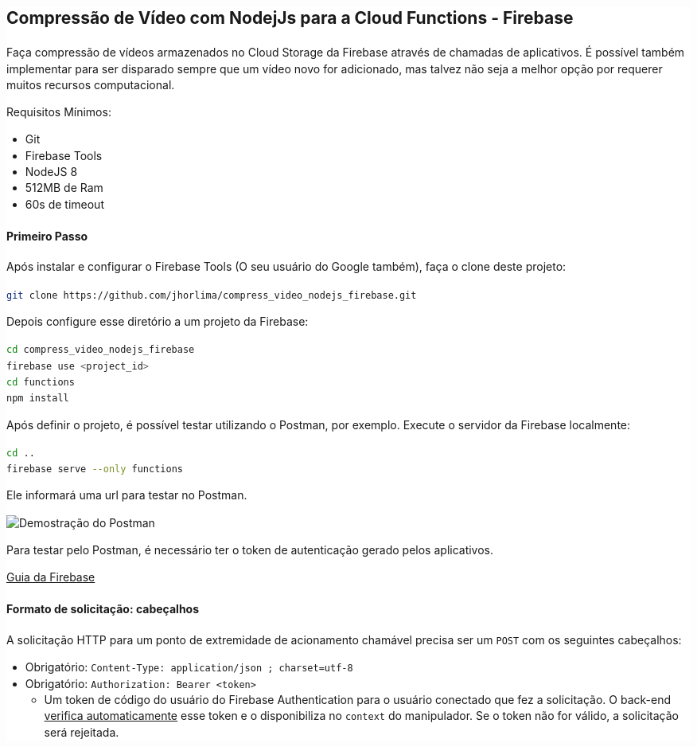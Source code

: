 
## Compressão de Vídeo com NodejJs para a Cloud Functions - Firebase

Faça compressão de vídeos armazenados no Cloud Storage da Firebase através de chamadas de aplicativos. É possível também implementar para ser disparado sempre que um vídeo novo for adicionado, mas talvez não seja a melhor opção por requerer muitos recursos computacional.

Requisitos Mínimos:

  - Git
  - Firebase Tools
  - NodeJS 8
  - 512MB de Ram
  - 60s de timeout 

#### Primeiro Passo

Após instalar e configurar o Firebase Tools (O seu usuário do Google também), faça o clone deste projeto:  

```sh
git clone https://github.com/jhorlima/compress_video_nodejs_firebase.git
```

Depois configure esse diretório a um projeto da Firebase:

```sh
cd compress_video_nodejs_firebase
firebase use <project_id>
cd functions
npm install
```

Após definir o projeto, é possível testar utilizando o Postman, por exemplo. Execute o servidor da Firebase localmente:

```sh
cd ..
firebase serve --only functions
```

Ele informará uma url para testar no Postman.

![Demostração do Postman](https://i.ibb.co/5BWLmWy/postman.png)

Para testar pelo Postman, é necessário ter o token de autenticação gerado pelos aplicativos.

[Guia da Firebase](https://firebase.google.com/docs/functions/callable-reference?hl=pt-br)

#### Formato de solicitação: cabeçalhos

A solicitação HTTP para um ponto de extremidade de acionamento chamável precisa ser um  `POST`  com os seguintes cabeçalhos:

-   Obrigatório:  `Content-Type: application/json ; charset=utf-8`
-   Obrigatório:  `Authorization: Bearer <token>`
    -   Um token de código do usuário do Firebase Authentication para o usuário conectado que fez a solicitação. O back-end  [verifica automaticamente](https://firebase.google.com/docs/auth/admin/verify-id-tokens?hl=pt-br)  esse token e o disponibiliza no  `context`  do manipulador. Se o token não for válido, a solicitação será rejeitada.

